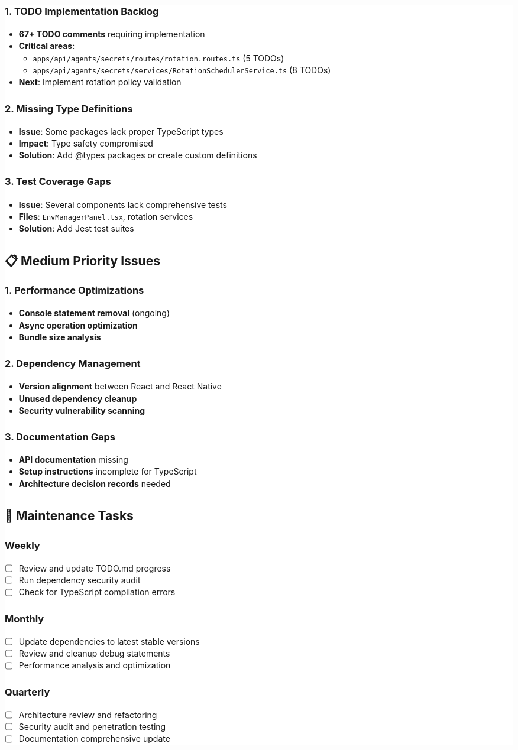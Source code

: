 ### 1. TODO Implementation Backlog
- **67+ TODO comments** requiring implementation
- **Critical areas**:
  - `apps/api/agents/secrets/routes/rotation.routes.ts` (5 TODOs)
  - `apps/api/agents/secrets/services/RotationSchedulerService.ts` (8 TODOs)
- **Next**: Implement rotation policy validation

### 2. Missing Type Definitions  
- **Issue**: Some packages lack proper TypeScript types
- **Impact**: Type safety compromised
- **Solution**: Add @types packages or create custom definitions

### 3. Test Coverage Gaps
- **Issue**: Several components lack comprehensive tests
- **Files**: `EnvManagerPanel.tsx`, rotation services
- **Solution**: Add Jest test suites

## 📋 Medium Priority Issues

### 1. Performance Optimizations
- **Console statement removal** (ongoing)
- **Async operation optimization**
- **Bundle size analysis**

### 2. Dependency Management
- **Version alignment** between React and React Native
- **Unused dependency cleanup**
- **Security vulnerability scanning**

### 3. Documentation Gaps
- **API documentation** missing
- **Setup instructions** incomplete for TypeScript
- **Architecture decision records** needed

## 🔧 Maintenance Tasks

### Weekly
- [ ] Review and update TODO.md progress
- [ ] Run dependency security audit
- [ ] Check for TypeScript compilation errors

### Monthly  
- [ ] Update dependencies to latest stable versions
- [ ] Review and cleanup debug statements
- [ ] Performance analysis and optimization

### Quarterly
- [ ] Architecture review and refactoring
- [ ] Security audit and penetration testing
- [ ] Documentation comprehensive update
